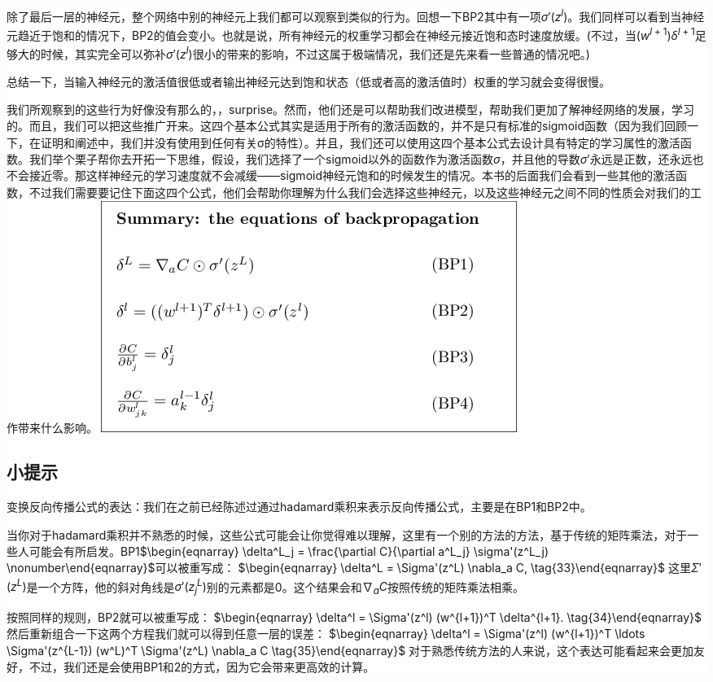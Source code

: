 除了最后一层的神经元，整个网络中别的神经元上我们都可以观察到类似的行为。回想一下BP2其中有一项$\sigma'(z^l)$。我们同样可以看到当神经元趋近于饱和的情况下，BP2的值会变小。也就是说，所有神经元的权重学习都会在神经元接近饱和态时速度放缓。(不过，当$(w^{l+1})\delta^{l+1}$足够大的时候，其实完全可以弥补$\sigma'(z^l)$很小的带来的影响，不过这属于极端情况，我们还是先来看一些普通的情况吧。)

总结一下，当输入神经元的激活值很低或者输出神经元达到饱和状态（低或者高的激活值时）权重的学习就会变得很慢。

我们所观察到的这些行为好像没有那么的，，surprise。然而，他们还是可以帮助我们改进模型，帮助我们更加了解神经网络的发展，学习的。而且，我们可以把这些推广开来。这四个基本公式其实是适用于所有的激活函数的，并不是只有标准的sigmoid函数（因为我们回顾一下，在证明和阐述中，我们并没有使用到任何有关σ的特性）。并且，我们还可以使用这四个基本公式去设计具有特定的学习属性的激活函数。我们举个栗子帮你去开拓一下思维，假设，我们选择了一个sigmoid以外的函数作为激活函数$\sigma$，并且他的导数$\sigma'$永远是正数，还永远也不会接近零。那这样神经元的学习速度就不会减缓——sigmoid神经元饱和的时候发生的情况。本书的后面我们会看到一些其他的激活函数，不过我们需要要记住下面这四个公式，他们会帮助你理解为什么我们会选择这些神经元，以及这些神经元之间不同的性质会对我们的工作带来什么影响。
![](./img/Ch2/Ch2.bp4euqations.png)


## 小提示
变换反向传播公式的表达：我们在之前已经陈述过通过hadamard乘积来表示反向传播公式，主要是在BP1和BP2中。

当你对于hadamard乘积并不熟悉的时候，这些公式可能会让你觉得难以理解，这里有一个别的方法的方法，基于传统的矩阵乘法，对于一些人可能会有所启发。BP1$\begin{eqnarray}
\delta^L_j = \frac{\partial C}{\partial a^L_j} \sigma'(z^L_j) \nonumber\end{eqnarray}$可以被重写成：
$\begin{eqnarray}
    \delta^L = \Sigma'(z^L) \nabla_a C,
  \tag{33}\end{eqnarray}$
这里$\Sigma'(z^L)$是一个方阵，他的斜对角线是$\sigma'(z^L_j)$别的元素都是0。这个结果会和$\nabla_a C$按照传统的矩阵乘法相乘。

按照同样的规则，BP2就可以被重写成：
$\begin{eqnarray}
    \delta^l = \Sigma'(z^l) (w^{l+1})^T \delta^{l+1}.
  \tag{34}\end{eqnarray}$
然后重新组合一下这两个方程我们就可以得到任意一层的误差：
$\begin{eqnarray}
    \delta^l = \Sigma'(z^l) (w^{l+1})^T \ldots \Sigma'(z^{L-1}) (w^L)^T
    \Sigma'(z^L) \nabla_a C
  \tag{35}\end{eqnarray}$
对于熟悉传统方法的人来说，这个表达可能看起来会更加友好，不过，我们还是会使用BP1和2的方式，因为它会带来更高效的计算。
